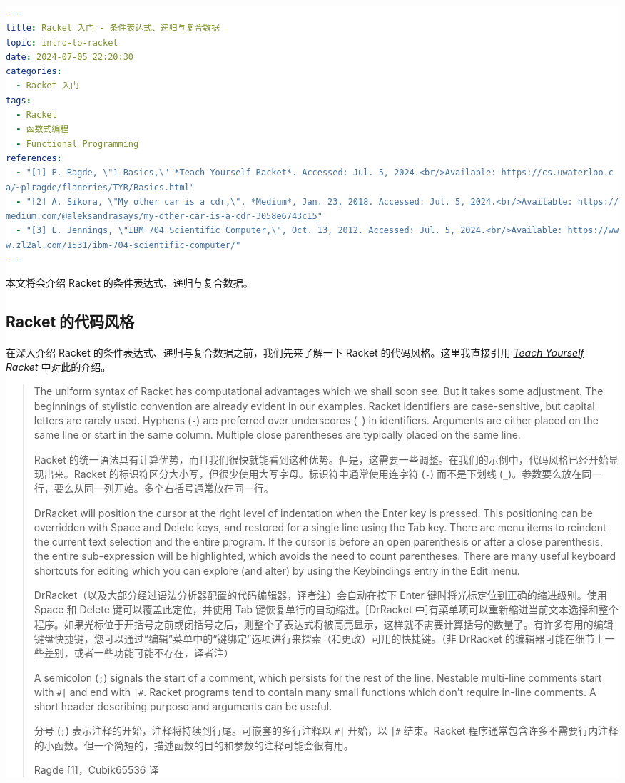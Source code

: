 ```yaml
---
title: Racket 入门 - 条件表达式、递归与复合数据
topic: intro-to-racket
date: 2024-07-05 22:20:30
categories:
  - Racket 入门
tags:
  - Racket
  - 函数式编程
  - Functional Programming
references:
  - "[1] P. Ragde, \"1 Basics,\" *Teach Yourself Racket*. Accessed: Jul. 5, 2024.<br/>Available: https://cs.uwaterloo.ca/~plragde/flaneries/TYR/Basics.html"
  - "[2] A. Sikora, \"My other car is a cdr,\", *Medium*, Jan. 23, 2018. Accessed: Jul. 5, 2024.<br/>Available: https://medium.com/@aleksandrasays/my-other-car-is-a-cdr-3058e6743c15"
  - "[3] L. Jennings, \"IBM 704 Scientific Computer,\", Oct. 13, 2012. Accessed: Jul. 5, 2024.<br/>Available: https://www.zl2al.com/1531/ibm-704-scientific-computer/"
---
```


本文将会介绍 Racket 的条件表达式、递归与复合数据。



## Racket 的代码风格

在深入介绍 Racket 的条件表达式、递归与复合数据之前，我们先来了解一下 Racket 的代码风格。这里我直接引用 [*Teach Yourself Racket*](https://cs.uwaterloo.ca/~plragde/flaneries/TYR/Basics.html#%28part._.Some_notes_on_style%29) 中对此的介绍。

> The uniform syntax of Racket has computational advantages which we shall soon see. But it takes some adjustment. The beginnings of stylistic convention are already evident in our examples. Racket identifiers are case-sensitive, but capital letters are rarely used. Hyphens (`-`) are preferred over underscores (`_`) in identifiers. Arguments are either placed on the same line or start in the same column. Multiple close parentheses are typically placed on the same line.
>
> Racket 的统一语法具有计算优势，而且我们很快就能看到这种优势。但是，这需要一些调整。在我们的示例中，代码风格已经开始显现出来。Racket 的标识符区分大小写，但很少使用大写字母。标识符中通常使用连字符 (`-`) 而不是下划线 (`_`)。参数要么放在同一行，要么从同一列开始。多个右括号通常放在同一行。
>
> DrRacket will position the cursor at the right level of indentation when the Enter key is pressed. This positioning can be overridden with Space and Delete keys, and restored for a single line using the Tab key. There are menu items to reindent the current text selection and the entire program. If the cursor is before an open parenthesis or after a close parenthesis, the entire sub-expression will be highlighted, which avoids the need to count parentheses. There are many useful keyboard shortcuts for editing which you can explore (and alter) by using the Keybindings entry in the Edit menu.
>
> DrRacket（以及大部分经过语法分析器配置的代码编辑器，译者注）会自动在按下 Enter 键时将光标定位到正确的缩进级别。使用 Space 和 Delete 键可以覆盖此定位，并使用 Tab 键恢复单行的自动缩进。\[DrRacket 中\]有菜单项可以重新缩进当前文本选择和整个程序。如果光标位于开括号之前或闭括号之后，则整个子表达式将被高亮显示，这样就不需要计算括号的数量了。有许多有用的编辑键盘快捷键，您可以通过“编辑”菜单中的“键绑定”选项进行来探索（和更改）可用的快捷键。（非 DrRacket 的编辑器可能在细节上一些差别，或者一些功能可能不存在，译者注）
>
> A semicolon (`;`) signals the start of a comment, which persists for the rest of the line. Nestable multi-line comments start with `#|` and end with `|#`. Racket programs tend to contain many small functions which don’t require in-line comments. A short header describing purpose and arguments can be useful.
>
> 分号 (`;`) 表示注释的开始，注释将持续到行尾。可嵌套的多行注释以 `#|` 开始，以 `|#` 结束。Racket 程序通常包含许多不需要行内注释的小函数。但一个简短的，描述函数的目的和参数的注释可能会很有用。
>
> Ragde [1]，Cubik65536 译
